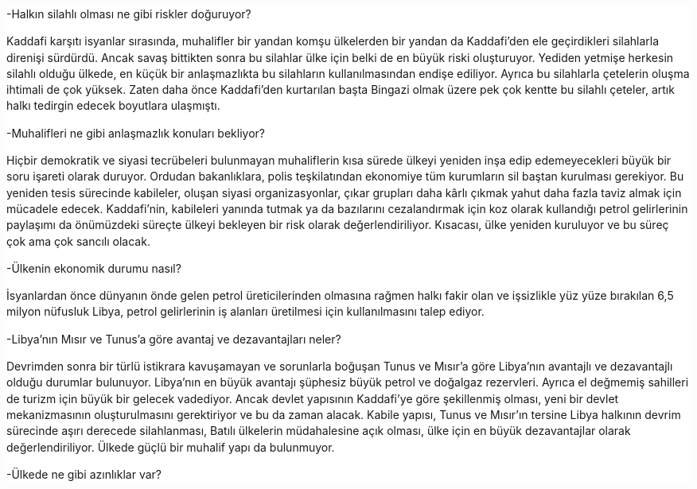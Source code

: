    </span>
  </p>
  <p class="2011soru1">
   <span>
    -Halkın silahlı olması ne gibi riskler doğuruyor?
   </span>
  </p>
  <p class="2011yenimetin">
   <span>
    Kaddafi karşıtı isyanlar sırasında, muhalifler bir yandan komşu ülkelerden bir yandan da Kaddafi’den ele geçirdikleri silahlarla direnişi sürdürdü. Ancak savaş bittikten sonra bu silahlar ülke için belki de en büyük riski oluşturuyor. Yediden yetmişe herkesin silahlı olduğu ülkede, en küçük bir anlaşmazlıkta bu silahların kullanılmasından endişe ediliyor. Ayrıca bu silahlarla çetelerin oluşma ihtimali de çok yüksek. Zaten daha önce Kaddafi’den kurtarılan başta Bingazi olmak üzere pek çok kentte bu silahlı çeteler, artık halkı tedirgin edecek boyutlara ulaşmıştı.
   </span>
  </p>
  <p class="2011soru1">
   <span>
    -Muhalifleri ne gibi anlaşmazlık konuları bekliyor?
   </span>
  </p>
  <p class="2011yenimetin">
   <span>
    Hiçbir demokratik ve siyasi tecrübeleri bulunmayan muhaliflerin kısa sürede ülkeyi yeniden inşa edip edemeyecekleri büyük bir soru işareti olarak duruyor. Ordudan bakanlıklara, polis teşkilatından ekonomiye tüm kurumların sil baştan kurulması gerekiyor. Bu yeniden tesis sürecinde kabileler, oluşan siyasi organizasyonlar, çıkar grupları daha kârlı çıkmak yahut daha fazla taviz almak için mücadele edecek. Kaddafi’nin, kabileleri yanında tutmak ya da bazılarını cezalandırmak için koz olarak kullandığı petrol gelirlerinin paylaşımı da önümüzdeki süreçte ülkeyi bekleyen bir risk olarak değerlendiriliyor. Kısacası, ülke yeniden kuruluyor ve bu süreç çok ama çok sancılı olacak.
   </span>
  </p>
  <p class="2011soru1">
   <span>
    -Ülkenin ekonomik durumu nasıl?
   </span>
  </p>
  <p class="2011yenimetin">
   <span>
    İsyanlardan önce dünyanın önde gelen petrol üreticilerinden olmasına rağmen halkı fakir olan ve işsizlikle yüz yüze bırakılan 6,5 milyon nüfusluk Libya, petrol gelirlerinin iş alanları üretilmesi için kullanılmasını talep ediyor.
   </span>
  </p>
  <p class="2011soru1">
   <span>
    -Libya’nın Mısır ve Tunus’a göre avantaj ve dezavantajları neler?
   </span>
  </p>
  <p class="2011yenimetin">
   <span>
    Devrimden sonra bir türlü istikrara kavuşamayan ve sorunlarla boğuşan Tunus ve Mısır’a göre Libya’nın avantajlı ve dezavantajlı olduğu durumlar bulunuyor. Libya’nın en büyük avantajı şüphesiz büyük petrol ve doğalgaz rezervleri. Ayrıca el değmemiş sahilleri de turizm için büyük bir gelecek vadediyor. Ancak devlet yapısının Kaddafi’ye göre şekillenmiş olması, yeni bir devlet mekanizmasının oluşturulmasını gerektiriyor ve bu da zaman alacak. Kabile yapısı, Tunus ve Mısır’ın tersine Libya halkının devrim sürecinde aşırı derecede silahlanması, Batılı ülkelerin müdahalesine açık olması, ülke için en büyük dezavantajlar olarak değerlendiriliyor. Ülkede güçlü bir muhalif yapı da bulunmuyor.
   </span>
  </p>
  <p class="2011soru1">
   <span>
    -Ülkede ne gibi azınlıklar var?